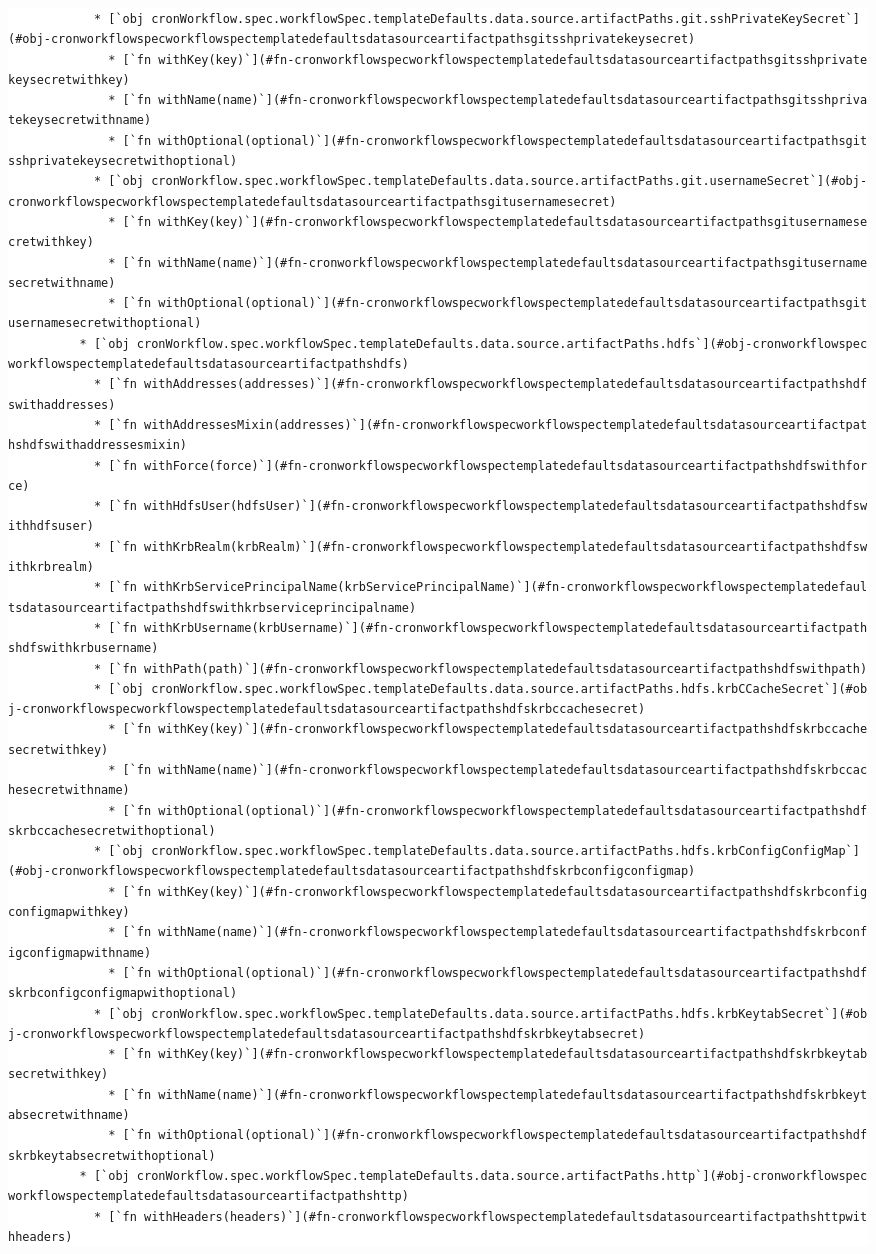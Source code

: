                 * [`obj cronWorkflow.spec.workflowSpec.templateDefaults.data.source.artifactPaths.git.sshPrivateKeySecret`](#obj-cronworkflowspecworkflowspectemplatedefaultsdatasourceartifactpathsgitsshprivatekeysecret)
                  * [`fn withKey(key)`](#fn-cronworkflowspecworkflowspectemplatedefaultsdatasourceartifactpathsgitsshprivatekeysecretwithkey)
                  * [`fn withName(name)`](#fn-cronworkflowspecworkflowspectemplatedefaultsdatasourceartifactpathsgitsshprivatekeysecretwithname)
                  * [`fn withOptional(optional)`](#fn-cronworkflowspecworkflowspectemplatedefaultsdatasourceartifactpathsgitsshprivatekeysecretwithoptional)
                * [`obj cronWorkflow.spec.workflowSpec.templateDefaults.data.source.artifactPaths.git.usernameSecret`](#obj-cronworkflowspecworkflowspectemplatedefaultsdatasourceartifactpathsgitusernamesecret)
                  * [`fn withKey(key)`](#fn-cronworkflowspecworkflowspectemplatedefaultsdatasourceartifactpathsgitusernamesecretwithkey)
                  * [`fn withName(name)`](#fn-cronworkflowspecworkflowspectemplatedefaultsdatasourceartifactpathsgitusernamesecretwithname)
                  * [`fn withOptional(optional)`](#fn-cronworkflowspecworkflowspectemplatedefaultsdatasourceartifactpathsgitusernamesecretwithoptional)
              * [`obj cronWorkflow.spec.workflowSpec.templateDefaults.data.source.artifactPaths.hdfs`](#obj-cronworkflowspecworkflowspectemplatedefaultsdatasourceartifactpathshdfs)
                * [`fn withAddresses(addresses)`](#fn-cronworkflowspecworkflowspectemplatedefaultsdatasourceartifactpathshdfswithaddresses)
                * [`fn withAddressesMixin(addresses)`](#fn-cronworkflowspecworkflowspectemplatedefaultsdatasourceartifactpathshdfswithaddressesmixin)
                * [`fn withForce(force)`](#fn-cronworkflowspecworkflowspectemplatedefaultsdatasourceartifactpathshdfswithforce)
                * [`fn withHdfsUser(hdfsUser)`](#fn-cronworkflowspecworkflowspectemplatedefaultsdatasourceartifactpathshdfswithhdfsuser)
                * [`fn withKrbRealm(krbRealm)`](#fn-cronworkflowspecworkflowspectemplatedefaultsdatasourceartifactpathshdfswithkrbrealm)
                * [`fn withKrbServicePrincipalName(krbServicePrincipalName)`](#fn-cronworkflowspecworkflowspectemplatedefaultsdatasourceartifactpathshdfswithkrbserviceprincipalname)
                * [`fn withKrbUsername(krbUsername)`](#fn-cronworkflowspecworkflowspectemplatedefaultsdatasourceartifactpathshdfswithkrbusername)
                * [`fn withPath(path)`](#fn-cronworkflowspecworkflowspectemplatedefaultsdatasourceartifactpathshdfswithpath)
                * [`obj cronWorkflow.spec.workflowSpec.templateDefaults.data.source.artifactPaths.hdfs.krbCCacheSecret`](#obj-cronworkflowspecworkflowspectemplatedefaultsdatasourceartifactpathshdfskrbccachesecret)
                  * [`fn withKey(key)`](#fn-cronworkflowspecworkflowspectemplatedefaultsdatasourceartifactpathshdfskrbccachesecretwithkey)
                  * [`fn withName(name)`](#fn-cronworkflowspecworkflowspectemplatedefaultsdatasourceartifactpathshdfskrbccachesecretwithname)
                  * [`fn withOptional(optional)`](#fn-cronworkflowspecworkflowspectemplatedefaultsdatasourceartifactpathshdfskrbccachesecretwithoptional)
                * [`obj cronWorkflow.spec.workflowSpec.templateDefaults.data.source.artifactPaths.hdfs.krbConfigConfigMap`](#obj-cronworkflowspecworkflowspectemplatedefaultsdatasourceartifactpathshdfskrbconfigconfigmap)
                  * [`fn withKey(key)`](#fn-cronworkflowspecworkflowspectemplatedefaultsdatasourceartifactpathshdfskrbconfigconfigmapwithkey)
                  * [`fn withName(name)`](#fn-cronworkflowspecworkflowspectemplatedefaultsdatasourceartifactpathshdfskrbconfigconfigmapwithname)
                  * [`fn withOptional(optional)`](#fn-cronworkflowspecworkflowspectemplatedefaultsdatasourceartifactpathshdfskrbconfigconfigmapwithoptional)
                * [`obj cronWorkflow.spec.workflowSpec.templateDefaults.data.source.artifactPaths.hdfs.krbKeytabSecret`](#obj-cronworkflowspecworkflowspectemplatedefaultsdatasourceartifactpathshdfskrbkeytabsecret)
                  * [`fn withKey(key)`](#fn-cronworkflowspecworkflowspectemplatedefaultsdatasourceartifactpathshdfskrbkeytabsecretwithkey)
                  * [`fn withName(name)`](#fn-cronworkflowspecworkflowspectemplatedefaultsdatasourceartifactpathshdfskrbkeytabsecretwithname)
                  * [`fn withOptional(optional)`](#fn-cronworkflowspecworkflowspectemplatedefaultsdatasourceartifactpathshdfskrbkeytabsecretwithoptional)
              * [`obj cronWorkflow.spec.workflowSpec.templateDefaults.data.source.artifactPaths.http`](#obj-cronworkflowspecworkflowspectemplatedefaultsdatasourceartifactpathshttp)
                * [`fn withHeaders(headers)`](#fn-cronworkflowspecworkflowspectemplatedefaultsdatasourceartifactpathshttpwithheaders)